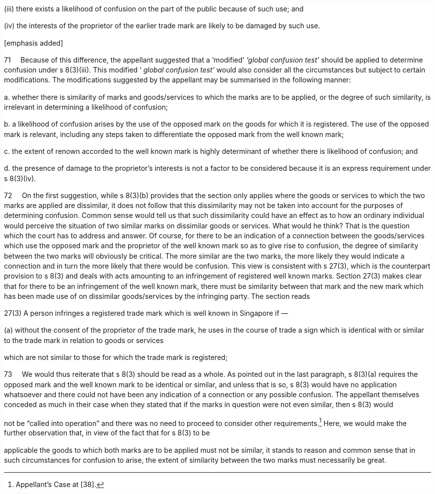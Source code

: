  (iii) there exists a likelihood of confusion on the part of the public because of such use; and

 (iv) the interests of the proprietor of the earlier trade mark are likely to be damaged by such use.

 [emphasis added]

71     Because of this difference, the appellant suggested that a ‘modified’ _‘global confusion test’_ should be applied to determine confusion under s 8(3)(iii). This modified ‘ _global confusion test’_ would also consider all the circumstances but subject to certain modifications. The modifications suggested by the appellant may be summarised in the following manner:

 a. whether there is similarity of marks and goods/services to which the marks are to be applied, or the degree of such similarity, is irrelevant in determining a likelihood of confusion;

 b. a likelihood of confusion arises by the use of the opposed mark on the goods for which it is registered. The use of the opposed mark is relevant, including any steps taken to differentiate the opposed mark from the well known mark;

 c. the extent of renown accorded to the well known mark is highly determinant of whether there is likelihood of confusion; and

 d. the presence of damage to the proprietor’s interests is not a factor to be considered because it is an express requirement under s 8(3)(iv).

72     On the first suggestion, while s 8(3)(b) provides that the section only applies where the goods or services to which the two marks are applied are dissimilar, it does not follow that this dissimilarity may not be taken into account for the purposes of determining confusion. Common sense would tell us that such dissimilarity could have an effect as to how an ordinary individual would perceive the situation of two similar marks on dissimilar goods or services. What would he think? That is the question which the court has to address and answer. Of course, for there to be an indication of a connection between the goods/services which use the opposed mark and the proprietor of the well known mark so as to give rise to confusion, the degree of similarity between the two marks will obviously be critical. The more similar are the two marks, the more likely they would indicate a connection and in turn the more likely that there would be confusion. This view is consistent with s 27(3), which is the counterpart provision to s 8(3) and deals with acts amounting to an infringement of registered well known marks. Section 27(3) makes clear that for there to be an infringement of the well known mark, there must be similarity between that mark and the new mark which has been made use of on dissimilar goods/services by the infringing party. The section reads

 27(3) A person infringes a registered trade mark which is well known in Singapore if —

 (a) without the consent of the proprietor of the trade mark, he uses in the course of trade a sign which is identical with or similar to the trade mark in relation to goods or services


 which are not similar to those for which the trade mark is registered;

73     We would thus reiterate that s 8(3) should be read as a whole. As pointed out in the last paragraph, s 8(3)(a) requires the opposed mark and the well known mark to be identical or similar, and unless that is so, s 8(3) would have no application whatsoever and there could not have been any indication of a connection or any possible confusion. The appellant themselves conceded as much in their case when they stated that if the marks in question were not even similar, then s 8(3) would

not be “called into operation” and there was no need to proceed to consider other requirements.[^2] Here, we would make the further observation that, in view of the fact that for s 8(3) to be

applicable the goods to which both marks are to be applied must not be similar, it stands to reason and common sense that in such circumstances for confusion to arise, the extent of similarity between the two marks must necessarily be great.


[^1]: See para 8 of Jung Myung-Ki’s statutory declaration affirmed on 13/1/06 (at ROA vol 3(E), p 1227).
[^2]: Appellant’s Case at [38].